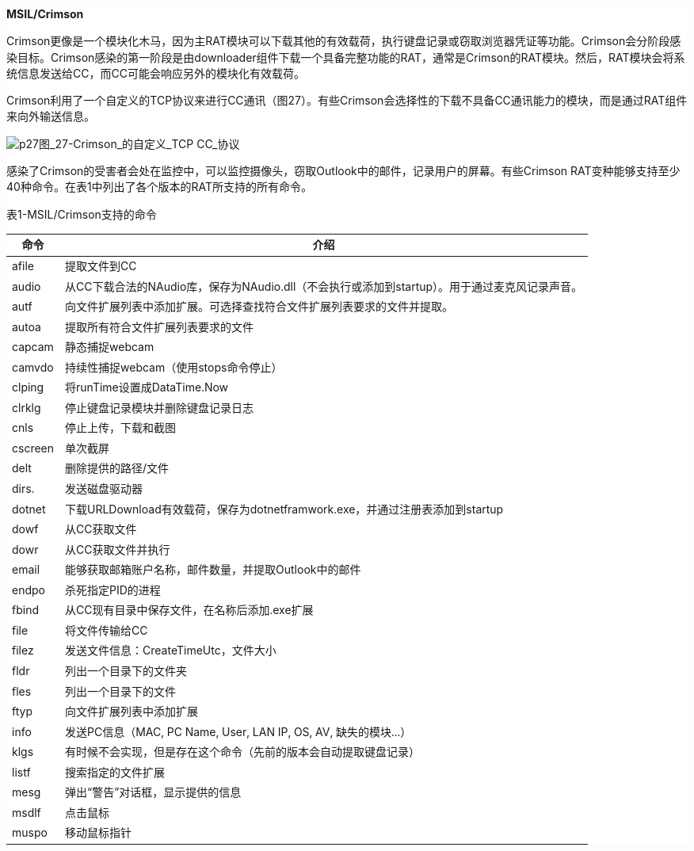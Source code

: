 **MSIL/Crimson**

Crimson更像是一个模块化木马，因为主RAT模块可以下载其他的有效载荷，执行键盘记录或窃取浏览器凭证等功能。Crimson会分阶段感染目标。Crimson感染的第一阶段是由downloader组件下载一个具备完整功能的RAT，通常是Crimson的RAT模块。然后，RAT模块会将系统信息发送给CC，而CC可能会响应另外的模块化有效载荷。

Crimson利用了一个自定义的TCP协议来进行CC通讯（图27）。有些Crimson会选择性的下载不具备CC通讯能力的模块，而是通过RAT组件来向外输送信息。

![p27](http://drops.javaweb.org/uploads/images/372247f3255c4149d6beea0e20625d797d8bce8a.jpg)图_27-Crimson_的自定义_TCP CC_协议

感染了Crimson的受害者会处在监控中，可以监控摄像头，窃取Outlook中的邮件，记录用户的屏幕。有些Crimson RAT变种能够支持至少40种命令。在表1中列出了各个版本的RAT所支持的所有命令。

表1-MSIL/Crimson支持的命令

| 命令 | 介绍 |
| --- | --- |
| afile | 提取文件到CC |
| audio | 从CC下载合法的NAudio库，保存为NAudio.dll（不会执行或添加到startup）。用于通过麦克风记录声音。 |
| autf | 向文件扩展列表中添加扩展。可选择查找符合文件扩展列表要求的文件并提取。 |
| autoa | 提取所有符合文件扩展列表要求的文件 |
| capcam | 静态捕捉webcam |
| camvdo | 持续性捕捉webcam（使用stops命令停止） |
| clping | 将runTime设置成DataTime.Now |
| clrklg | 停止键盘记录模块并删除键盘记录日志 |
| cnls | 停止上传，下载和截图 |
| cscreen | 单次截屏 |
| delt | 删除提供的路径/文件 |
| dirs. | 发送磁盘驱动器 |
| dotnet | 下载URLDownload有效载荷，保存为dotnetframwork.exe，并通过注册表添加到startup |
| dowf | 从CC获取文件 |
| dowr | 从CC获取文件并执行 |
| email | 能够获取邮箱账户名称，邮件数量，并提取Outlook中的邮件 |
| endpo | 杀死指定PID的进程 |
| fbind | 从CC现有目录中保存文件，在名称后添加.exe扩展 |
| file | 将文件传输给CC |
| filez | 发送文件信息：CreateTimeUtc，文件大小 |
| fldr | 列出一个目录下的文件夹 |
| fles | 列出一个目录下的文件 |
| ftyp | 向文件扩展列表中添加扩展 |
| info | 发送PC信息（MAC, PC Name, User, LAN IP, OS, AV, 缺失的模块...） |
| klgs | 有时候不会实现，但是存在这个命令（先前的版本会自动提取键盘记录） |
| listf | 搜索指定的文件扩展 |
| mesg | 弹出“警告”对话框，显示提供的信息 |
| msdlf | 点击鼠标 |
| muspo | 移动鼠标指针 |